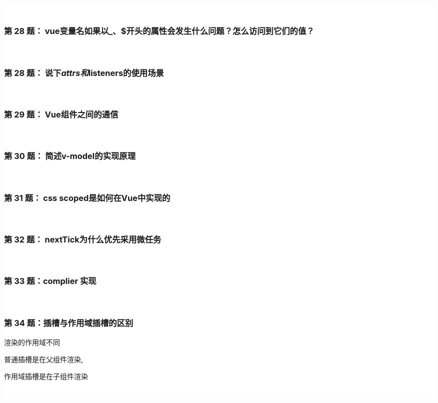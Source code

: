 

<br/>



### 第 28 题： vue变量名如果以_、$开头的属性会发生什么问题？怎么访问到它们的值？



<br/>


### 第 28 题：  说下$attrs和$listeners的使用场景




<br/>

### 第 29 题： Vue组件之间的通信


<br/>




### 第 30 题： 简述v-model的实现原理


<br/>


### 第 31 题： css scoped是如何在Vue中实现的


<br/>


### 第 32 题： nextTick为什么优先采用微任务


<br/>

### 第 33 题：complier 实现


<br/>

### 第 34 题：插槽与作用域插槽的区别

渲染的作用域不同

普通插槽是在父组件渲染,

作用域插槽是在子组件渲染


<br/>
